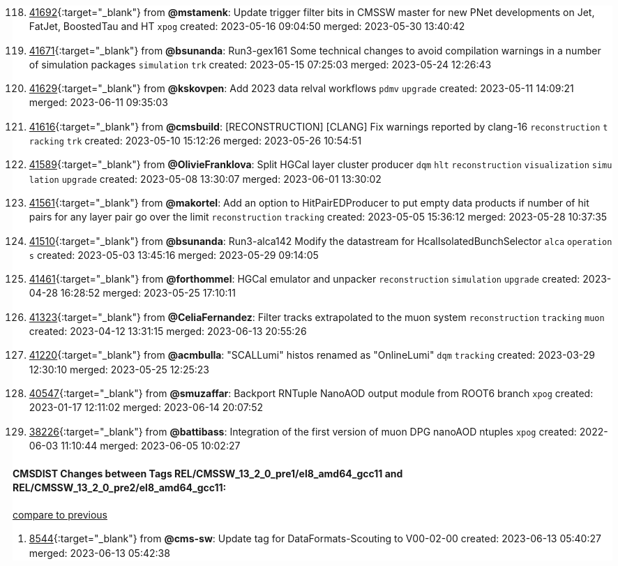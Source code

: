 118. [41692](http://github.com/cms-sw/cmssw/pull/41692){:target="_blank"}  from **@mstamenk**: Update trigger filter bits in CMSSW master for new PNet developments on Jet, FatJet, BoostedTau and HT `xpog` created: 2023-05-16 09:04:50 merged: 2023-05-30 13:40:42

119. [41671](http://github.com/cms-sw/cmssw/pull/41671){:target="_blank"}  from **@bsunanda**: Run3-gex161 Some technical changes to avoid compilation warnings in a number of simulation packages `simulation` `trk` created: 2023-05-15 07:25:03 merged: 2023-05-24 12:26:43

120. [41629](http://github.com/cms-sw/cmssw/pull/41629){:target="_blank"}  from **@kskovpen**: Add 2023 data relval workflows `pdmv` `upgrade` created: 2023-05-11 14:09:21 merged: 2023-06-11 09:35:03

121. [41616](http://github.com/cms-sw/cmssw/pull/41616){:target="_blank"}  from **@cmsbuild**: [RECONSTRUCTION] [CLANG] Fix warnings reported by clang-16 `reconstruction` `tracking` `trk` created: 2023-05-10 15:12:26 merged: 2023-05-26 10:54:51

122. [41589](http://github.com/cms-sw/cmssw/pull/41589){:target="_blank"}  from **@OlivieFranklova**: Split HGCal layer cluster producer `dqm` `hlt` `reconstruction` `visualization` `simulation` `upgrade` created: 2023-05-08 13:30:07 merged: 2023-06-01 13:30:02

123. [41561](http://github.com/cms-sw/cmssw/pull/41561){:target="_blank"}  from **@makortel**: Add an option to HitPairEDProducer to put empty data products if number of hit pairs for any layer pair go over the limit  `reconstruction` `tracking` created: 2023-05-05 15:36:12 merged: 2023-05-28 10:37:35

124. [41510](http://github.com/cms-sw/cmssw/pull/41510){:target="_blank"}  from **@bsunanda**: Run3-alca142 Modify the datastream for HcalIsolatedBunchSelector `alca` `operations` created: 2023-05-03 13:45:16 merged: 2023-05-29 09:14:05

125. [41461](http://github.com/cms-sw/cmssw/pull/41461){:target="_blank"}  from **@forthommel**: HGCal emulator and unpacker `reconstruction` `simulation` `upgrade` created: 2023-04-28 16:28:52 merged: 2023-05-25 17:10:11

126. [41323](http://github.com/cms-sw/cmssw/pull/41323){:target="_blank"}  from **@CeliaFernandez**: Filter tracks extrapolated to the muon system `reconstruction` `tracking` `muon` created: 2023-04-12 13:31:15 merged: 2023-06-13 20:55:26

127. [41220](http://github.com/cms-sw/cmssw/pull/41220){:target="_blank"}  from **@acmbulla**: "SCALLumi" histos renamed as "OnlineLumi" `dqm` `tracking` created: 2023-03-29 12:30:10 merged: 2023-05-25 12:25:23

128. [40547](http://github.com/cms-sw/cmssw/pull/40547){:target="_blank"}  from **@smuzaffar**: Backport RNTuple NanoAOD output module from ROOT6 branch `xpog` created: 2023-01-17 12:11:02 merged: 2023-06-14 20:07:52

129. [38226](http://github.com/cms-sw/cmssw/pull/38226){:target="_blank"}  from **@battibass**: Integration of the first version of muon DPG nanoAOD ntuples `xpog` created: 2022-06-03 11:10:44 merged: 2023-06-05 10:02:27

#### CMSDIST Changes between Tags REL/CMSSW_13_2_0_pre1/el8_amd64_gcc11 and REL/CMSSW_13_2_0_pre2/el8_amd64_gcc11:
[compare to previous](https://github.com/cms-sw/cmsdist/compare/REL/CMSSW_13_2_0_pre1/el8_amd64_gcc11...REL/CMSSW_13_2_0_pre2/el8_amd64_gcc11)



1. [8544](http://github.com/cms-sw/cmsdist/pull/8544){:target="_blank"}  from **@cms-sw**: Update tag for DataFormats-Scouting to V00-02-00 created: 2023-06-13 05:40:27 merged: 2023-06-13 05:42:38
